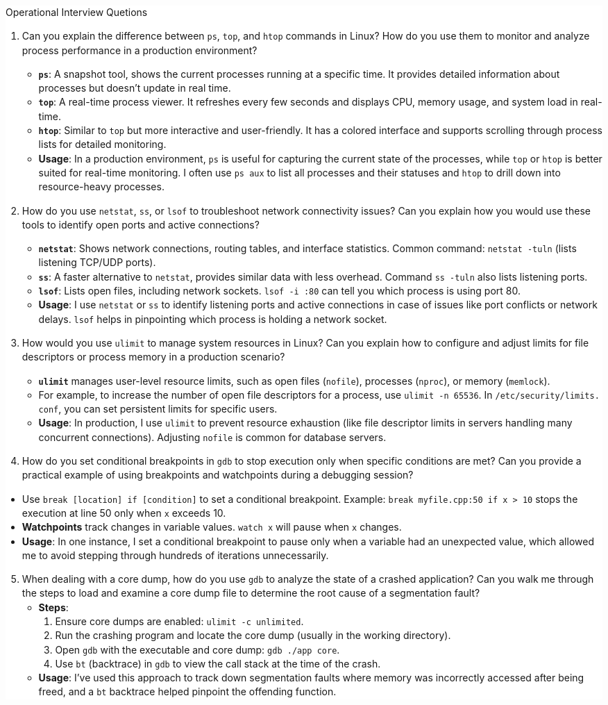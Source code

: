 Operational Interview Quetions

1. Can you explain the difference between `ps`, `top`, and `htop` commands in Linux? How do you use them to monitor and analyze process performance in a production environment?
   - **`ps`**: A snapshot tool, shows the current processes running at a specific time. It provides detailed information about processes but doesn’t update in real time.
   - **`top`**: A real-time process viewer. It refreshes every few seconds and displays CPU, memory usage, and system load in real-time.
   - **`htop`**: Similar to `top` but more interactive and user-friendly. It has a colored interface and supports scrolling through process lists for detailed monitoring.
   - **Usage**: In a production environment, `ps` is useful for capturing the current state of the processes, while `top` or `htop` is better suited for real-time monitoring. I often use `ps aux` to list all processes and their statuses and `htop` to drill down into resource-heavy processes.

2. How do you use `netstat`, `ss`, or `lsof` to troubleshoot network connectivity issues? Can you explain how you would use these tools to identify open ports and active connections?
   - **`netstat`**: Shows network connections, routing tables, and interface statistics. Common command: `netstat -tuln` (lists listening TCP/UDP ports).
   - **`ss`**: A faster alternative to `netstat`, provides similar data with less overhead. Command `ss -tuln` also lists listening ports.
   - **`lsof`**: Lists open files, including network sockets. `lsof -i :80` can tell you which process is using port 80.
   - **Usage**: I use `netstat` or `ss` to identify listening ports and active connections in case of issues like port conflicts or network delays. `lsof` helps in pinpointing which process is holding a network socket.

3. How would you use `ulimit` to manage system resources in Linux? Can you explain how to configure and adjust limits for file descriptors or process memory in a production scenario?
   - **`ulimit`** manages user-level resource limits, such as open files (`nofile`), processes (`nproc`), or memory (`memlock`).
   - For example, to increase the number of open file descriptors for a process, use `ulimit -n 65536`. In `/etc/security/limits.conf`, you can set persistent limits for specific users.
   - **Usage**: In production, I use `ulimit` to prevent resource exhaustion (like file descriptor limits in servers handling many concurrent connections). Adjusting `nofile` is common for database servers.

 4. How do you set conditional breakpoints in `gdb` to stop execution only when specific conditions are met? Can you provide a practical example of using breakpoints and watchpoints during a debugging session?
   - Use `break [location] if [condition]` to set a conditional breakpoint. Example: `break myfile.cpp:50 if x > 10` stops the execution at line 50 only when `x` exceeds 10.
   - **Watchpoints** track changes in variable values. `watch x` will pause when `x` changes.
   - **Usage**: In one instance, I set a conditional breakpoint to pause only when a variable had an unexpected value, which allowed me to avoid stepping through hundreds of iterations unnecessarily.

5. When dealing with a core dump, how do you use `gdb` to analyze the state of a crashed application? Can you walk me through the steps to load and examine a core dump file to determine the root cause of a segmentation fault?
   - **Steps**:
     1. Ensure core dumps are enabled: `ulimit -c unlimited`.
     2. Run the crashing program and locate the core dump (usually in the working directory).
     3. Open `gdb` with the executable and core dump: `gdb ./app core`.
     4. Use `bt` (backtrace) in `gdb` to view the call stack at the time of the crash.
   - **Usage**: I’ve used this approach to track down segmentation faults where memory was incorrectly accessed after being freed, and a `bt` backtrace helped pinpoint the offending function.
